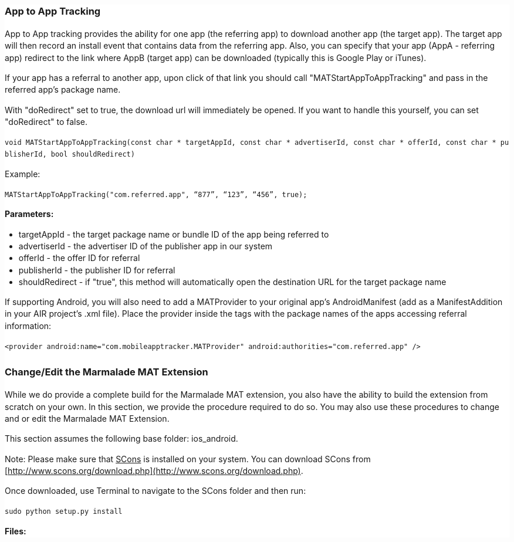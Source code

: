 ### App to App Tracking

App to App tracking provides the ability for one app (the referring app) to download another app (the target app). 
The target app will then record an install event that contains data from the referring app. Also, you can specify that your 
app (AppA - referring app) redirect to the link where AppB (target app) can be downloaded (typically this is Google Play or iTunes).

If your app has a referral to another app, upon click of that link you should call "MATStartAppToAppTracking" and pass in the referred app’s package name.

With "doRedirect" set to true, the download url will immediately be opened.
If you want to handle this yourself, you can set "doRedirect" to false.

	void MATStartAppToAppTracking(const char * targetAppId, const char * advertiserId, const char * offerId, const char * publisherId, bool shouldRedirect)

Example:

	MATStartAppToAppTracking("com.referred.app", “877”, “123”, “456”, true);

__Parameters:__

- targetAppId - the target package name or bundle ID of the app being referred to
- advertiserId - the advertiser ID of the publisher app in our system
- offerId - the offer ID for referral
- publisherId - the publisher ID for referral
- shouldRedirect - if "true", this method will automatically open the destination URL for the target package name

If supporting Android, you will also need to add a MATProvider to your original app’s AndroidManifest
(add as a ManifestAddition in your AIR project’s .xml file). Place the provider inside the tags with the package
names of the apps accessing referral information:

	<provider android:name="com.mobileapptracker.MATProvider" android:authorities="com.referred.app" />

### Change/Edit the Marmalade MAT Extension

While we do provide a complete build for the Marmalade MAT extension, you also have the ability to build the extension
from scratch on your own.  In this section, we provide the procedure required to do so. You may also use these
procedures to change and or edit the Marmalade MAT Extension.

This section assumes the following base folder: ios_android.

Note: Please make sure that [SCons](http://www.scons.org) is installed on your system. You can download SCons from [http://www.scons.org/download.php](http://www.scons.org/download.php).

Once downloaded, use Terminal to navigate to the SCons folder and then run:

	sudo python setup.py install

__Files:__
